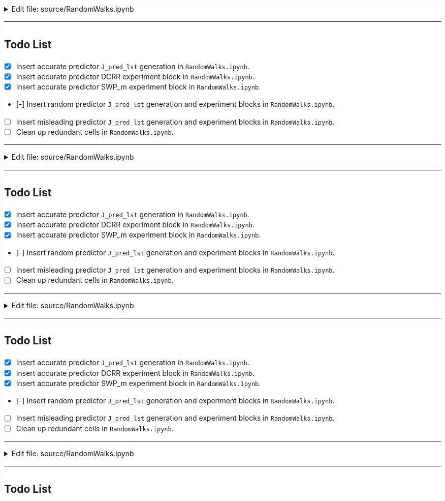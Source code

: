 
<details><summary>Edit file: source/RandomWalks.ipynb</summary></details>

---

## Todo List

- [x] Insert accurate predictor `J_pred_lst` generation in `RandomWalks.ipynb`.
- [x] Insert accurate predictor DCRR experiment block in `RandomWalks.ipynb`.
- [x] Insert accurate predictor SWP_m experiment block in `RandomWalks.ipynb`.
- [-] Insert random predictor `J_pred_lst` generation and experiment blocks in `RandomWalks.ipynb`.
- [ ] Insert misleading predictor `J_pred_lst` generation and experiment blocks in `RandomWalks.ipynb`.
- [ ] Clean up redundant cells in `RandomWalks.ipynb`.

---

<details><summary>Edit file: source/RandomWalks.ipynb</summary></details>

---

## Todo List

- [x] Insert accurate predictor `J_pred_lst` generation in `RandomWalks.ipynb`.
- [x] Insert accurate predictor DCRR experiment block in `RandomWalks.ipynb`.
- [x] Insert accurate predictor SWP_m experiment block in `RandomWalks.ipynb`.
- [-] Insert random predictor `J_pred_lst` generation and experiment blocks in `RandomWalks.ipynb`.
- [ ] Insert misleading predictor `J_pred_lst` generation and experiment blocks in `RandomWalks.ipynb`.
- [ ] Clean up redundant cells in `RandomWalks.ipynb`.

---

<details><summary>Edit file: source/RandomWalks.ipynb</summary></details>

---

## Todo List

- [x] Insert accurate predictor `J_pred_lst` generation in `RandomWalks.ipynb`.
- [x] Insert accurate predictor DCRR experiment block in `RandomWalks.ipynb`.
- [x] Insert accurate predictor SWP_m experiment block in `RandomWalks.ipynb`.
- [-] Insert random predictor `J_pred_lst` generation and experiment blocks in `RandomWalks.ipynb`.
- [ ] Insert misleading predictor `J_pred_lst` generation and experiment blocks in `RandomWalks.ipynb`.
- [ ] Clean up redundant cells in `RandomWalks.ipynb`.

---

<details><summary>Edit file: source/RandomWalks.ipynb</summary></details>

---

## Todo List
